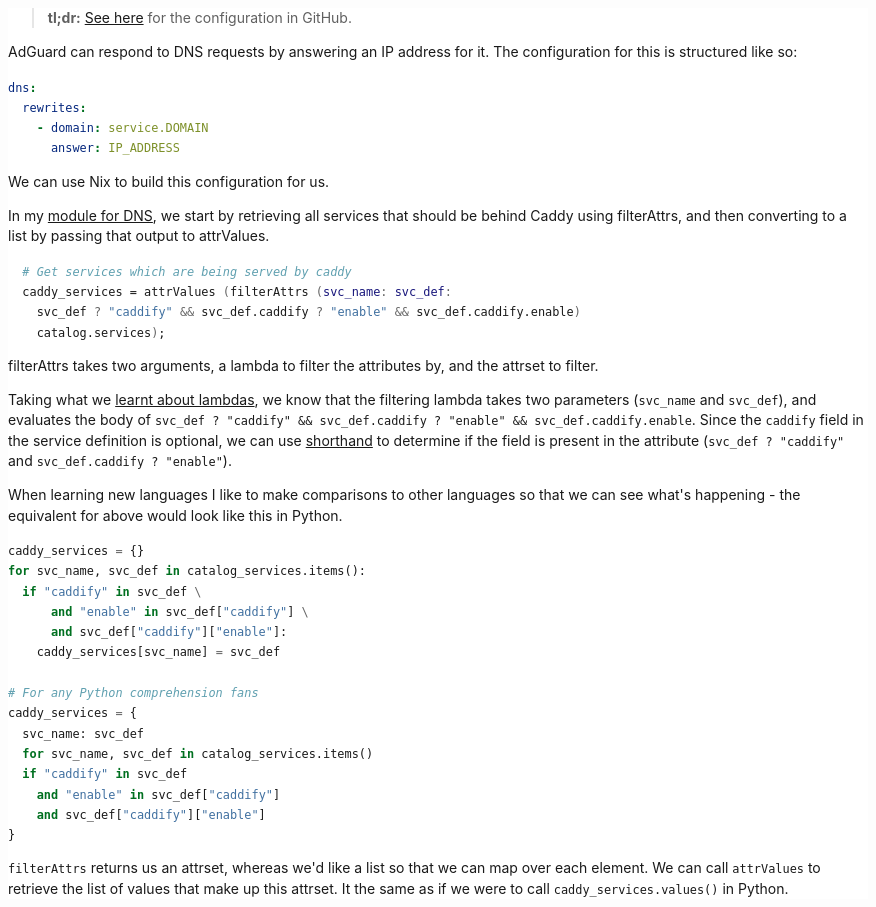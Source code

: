 > **tl;dr:** [See here](https://github.com/jdheyburn/nixos-configs/blob/5175593745a27de7afc5249bc130a2f1c5edb64c/modules/dns/default.nix) for the configuration in GitHub.

AdGuard can respond to DNS requests by answering an IP address for it. The configuration for this is structured like so:

```yaml
dns:
  rewrites:
    - domain: service.DOMAIN
      answer: IP_ADDRESS
```

We can use Nix to build this configuration for us.

In my [module for DNS](https://github.com/jdheyburn/nixos-configs/blob/5175593745a27de7afc5249bc130a2f1c5edb64c/modules/dns/default.nix), we start by retrieving all services that should be behind Caddy using filterAttrs, and then converting to a list by passing that output to attrValues.

```nix
  # Get services which are being served by caddy
  caddy_services = attrValues (filterAttrs (svc_name: svc_def:
    svc_def ? "caddify" && svc_def.caddify ? "enable" && svc_def.caddify.enable)
    catalog.services);
```

filterAttrs takes two arguments, a lambda to filter the attributes by, and the attrset to filter.

Taking what we [learnt about lambdas](/blog/nix-cheat-sheet/#functions-and-lambdas), we know that the filtering lambda takes two parameters (`svc_name` and `svc_def`), and evaluates the body of `svc_def ? "caddify" && svc_def.caddify ? "enable" && svc_def.caddify.enable`. Since the `caddify` field in the service definition is optional, we can use [shorthand](/blog/nix-cheat-sheet/#check-if-attribute-is-in-attrset-shorthand) to determine if the field is present in the attribute (`svc_def ? "caddify"` and `svc_def.caddify ? "enable"`).

When learning new languages I like to make comparisons to other languages so that we can see what's happening - the equivalent for above would look like this in Python.

```python
caddy_services = {}
for svc_name, svc_def in catalog_services.items():
  if "caddify" in svc_def \
      and "enable" in svc_def["caddify"] \
      and svc_def["caddify"]["enable"]:
    caddy_services[svc_name] = svc_def

# For any Python comprehension fans
caddy_services = {
  svc_name: svc_def
  for svc_name, svc_def in catalog_services.items()
  if "caddify" in svc_def
    and "enable" in svc_def["caddify"]
    and svc_def["caddify"]["enable"]
}
```

`filterAttrs` returns us an attrset, whereas we'd like a list so that we can map over each element. We can call `attrValues` to retrieve the list of values that make up this attrset. It the same as if we were to call `caddy_services.values()` in Python.

